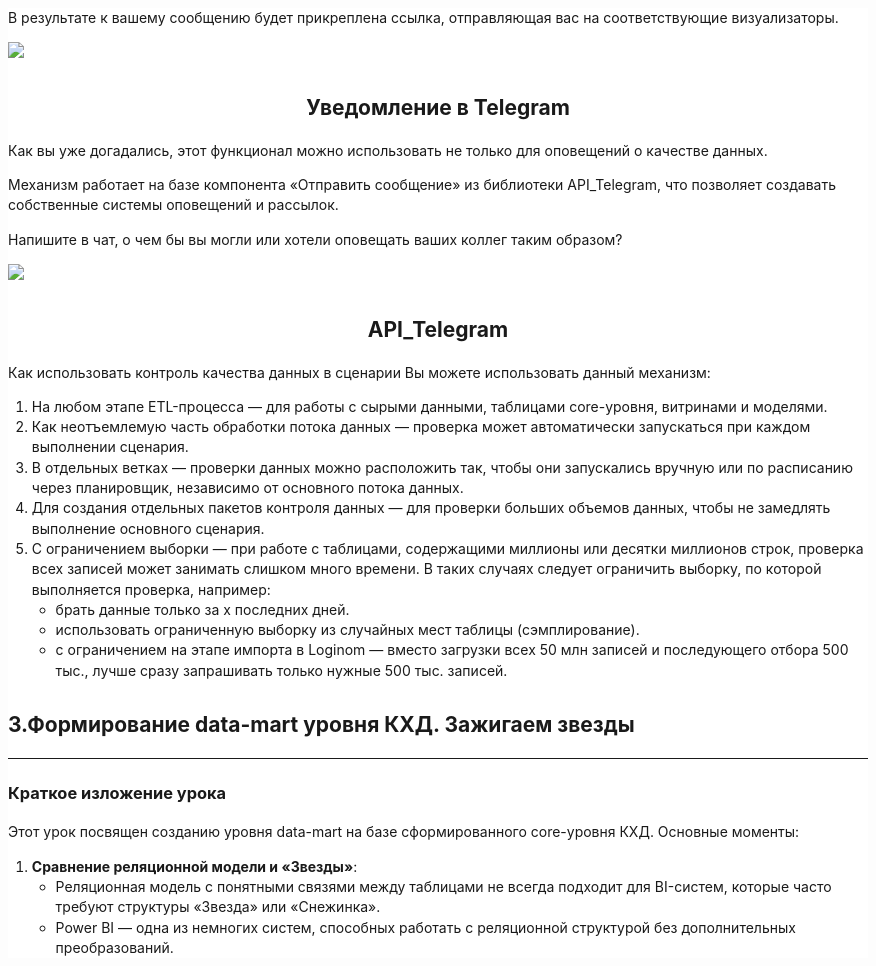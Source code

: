 В результате к вашему сообщению будет прикреплена ссылка, отправляющая вас на соответствующие визуализаторы.

<div>
<img src="https://loginom.ru/sites/default/files/global-images/textpage/2025/notification-16.png"/>
</div>

<h2 align="center">Уведомление в Telegram</h2>

Как вы уже догадались, этот функционал можно использовать не только для оповещений о качестве данных.

Механизм работает на базе компонента «Отправить сообщение» из библиотеки API_Telegram, что позволяет создавать собственные системы оповещений и рассылок.

Напишите в чат, о чем бы вы могли или хотели оповещать ваших коллег таким образом?

<div>
<img src="https://loginom.ru/sites/default/files/global-images/textpage/2025/api-tg-17.png"/>
</div>

<h2 align="center">API_Telegram</h2>

Как использовать контроль качества данных в сценарии
Вы можете использовать данный механизм:

1. На любом этапе ETL-процесса — для работы с сырыми данными, таблицами core-уровня, витринами и моделями.
2. Как неотъемлемую часть обработки потока данных — проверка может автоматически запускаться при каждом выполнении сценария.
3. В отдельных ветках — проверки данных можно расположить так, чтобы они запускались вручную или по расписанию через планировщик, независимо от основного потока данных.
4. Для создания отдельных пакетов контроля данных — для проверки больших объемов данных, чтобы не замедлять выполнение основного сценария.
5. С ограничением выборки — при работе с таблицами, содержащими миллионы или десятки миллионов строк, проверка всех записей может занимать слишком много времени. В таких случаях следует ограничить выборку, по которой выполняется проверка, например:
   - брать данные только за х последних дней.
   - использовать ограниченную выборку из случайных мест таблицы (сэмплирование).
   - с ограничением на этапе импорта в Loginom — вместо загрузки всех 50 млн записей и последующего отбора 500 тыс., лучше сразу запрашивать только нужные 500 тыс. записей.

## 3.Формирование data-mart уровня КХД. Зажигаем звезды
---

### Краткое изложение урока

Этот урок посвящен созданию уровня data-mart на базе сформированного core-уровня КХД. Основные моменты:

1. **Сравнение реляционной модели и «Звезды»**:
   - Реляционная модель с понятными связями между таблицами не всегда подходит для BI-систем, которые часто требуют структуры «Звезда» или «Снежинка».
   - Power BI — одна из немногих систем, способных работать с реляционной структурой без дополнительных преобразований.
